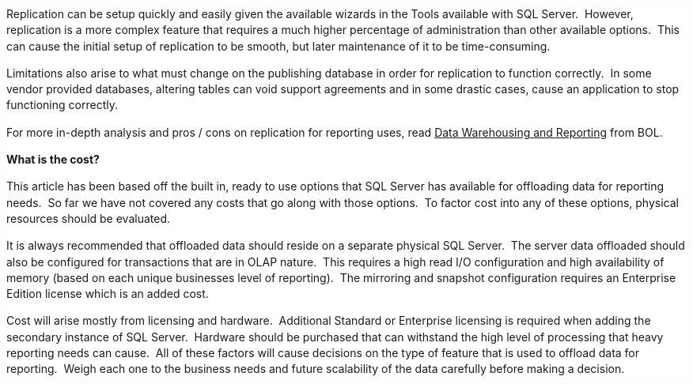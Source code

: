 Replication can be setup quickly and easily given the available wizards in the Tools available with SQL Server.  However, replication is a more complex feature that requires a much higher percentage of administration than other available options.  This can cause the initial setup of replication to be smooth, but later maintenance of it to be time-consuming. 

Limitations also arise to what must change on the publishing database in order for replication to function correctly.  In some vendor provided databases, altering tables can void support agreements and in some drastic cases, cause an application to stop functioning correctly. 

For more in-depth analysis and pros / cons on replication for reporting uses, read [Data Warehousing and Reporting][4] from BOL.

**What is the cost?**

This article has been based off the built in, ready to use options that SQL Server has available for offloading data for reporting needs.  So far we have not covered any costs that go along with those options.  To factor cost into any of these options, physical resources should be evaluated.

It is always recommended that offloaded data should reside on a separate physical SQL Server.  The server data offloaded should also be configured for transactions that are in OLAP nature.  This requires a high read I/O configuration and high availability of memory (based on each unique businesses level of reporting).  The mirroring and snapshot configuration requires an Enterprise Edition license which is an added cost.

Cost will arise mostly from licensing and hardware.  Additional Standard or Enterprise licensing is required when adding the secondary instance of SQL Server.  Hardware should be purchased that can withstand the high level of processing that heavy reporting needs can cause.  All of these factors will cause decisions on the type of feature that is used to offload data for reporting.  Weigh each one to the business needs and future scalability of the data carefully before making a decision.  

 [1]: http://msdn.microsoft.com/en-us/library/ms189940.aspx
 [2]: /index.php/DataMgmt/DBAdmin/backup-file-contents-with-ssis
 [3]: http://msdn.microsoft.com/en-us/library/ms151706.aspx
 [4]: http://msdn.microsoft.com/en-us/library/ms151784.aspx